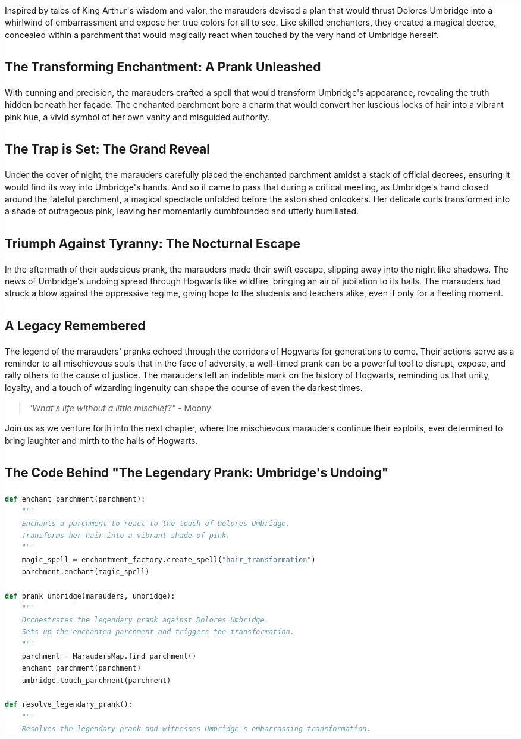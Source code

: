 Inspired by tales of King Arthur's wisdom and valor, the marauders devised a plan that would thrust Dolores Umbridge into a whirlwind of embarrassment and expose her true colors for all to see. Like skilled enchanters, they created a magical decree, concealed within a parchment that would magically react when touched by the very hand of Umbridge herself.

## The Transforming Enchantment: A Prank Unleashed

With cunning and precision, the marauders crafted a spell that would transform Umbridge's appearance, revealing the truth hidden beneath her façade. The enchanted parchment bore a charm that would convert her luscious locks of hair into a vibrant pink hue, a vivid symbol of her own vanity and misguided authority.

## The Trap is Set: The Grand Reveal

Under the cover of night, the marauders carefully placed the enchanted parchment amidst a stack of official decrees, ensuring it would find its way into Umbridge's hands. And so it came to pass that during a critical meeting, as Umbridge's hand closed around the fateful parchment, a magical spectacle unfolded before the astonished onlookers. Her delicate curls transformed into a shade of outrageous pink, leaving her momentarily dumbfounded and utterly humiliated.

## Triumph Against Tyranny: The Nocturnal Escape

In the aftermath of their audacious prank, the marauders made their swift escape, slipping away into the night like shadows. The news of Umbridge's undoing spread through Hogwarts like wildfire, bringing an air of jubilation to its halls. The marauders had struck a blow against the oppressive regime, giving hope to the students and teachers alike, even if only for a fleeting moment.

## A Legacy Remembered

The legend of the marauders' pranks echoed through the corridors of Hogwarts for generations to come. Their actions serve as a reminder to all mischievous souls that in the face of adversity, a well-timed prank can be a powerful tool to disrupt, expose, and rally others to the cause of justice. The marauders left an indelible mark on the history of Hogwarts, reminding us that unity, loyalty, and a touch of wizarding ingenuity can shape the course of even the darkest times.

> *"What's life without a little mischief?"* - Moony

Join us as we venture forth into the next chapter, where the mischievous marauders continue their exploits, ever determined to bring laughter and mirth to the halls of Hogwarts.
## The Code Behind "The Legendary Prank: Umbridge's Undoing"

```python
def enchant_parchment(parchment):
    """
    Enchants a parchment to react to the touch of Dolores Umbridge.
    Transforms her hair into a vibrant shade of pink.
    """
    magic_spell = enchantment_factory.create_spell("hair_transformation")
    parchment.enchant(magic_spell)

def prank_umbridge(marauders, umbridge):
    """
    Orchestrates the legendary prank against Dolores Umbridge.
    Sets up the enchanted parchment and triggers the transformation.
    """
    parchment = MaraudersMap.find_parchment()
    enchant_parchment(parchment)
    umbridge.touch_parchment(parchment)

def resolve_legendary_prank():
    """
    Resolves the legendary prank and witnesses Umbridge's embarrassing transformation.
```